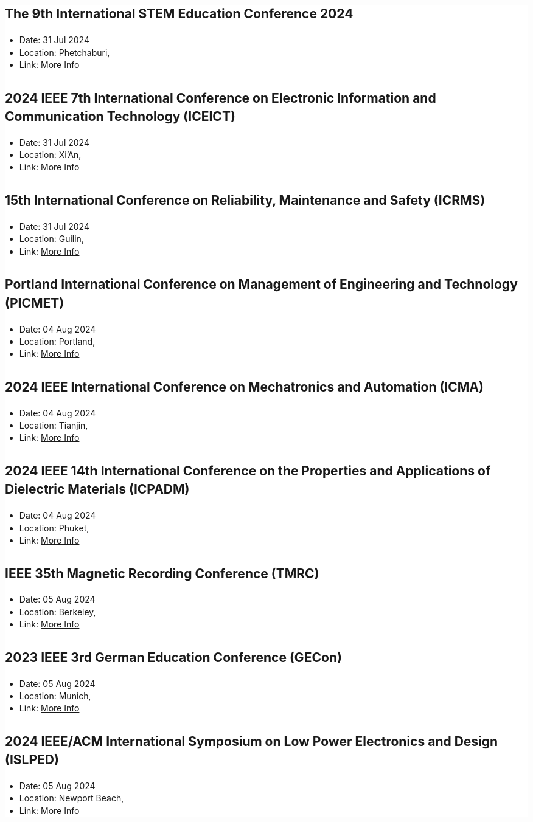 ## The 9th International STEM Education Conference 2024
- Date: 31 Jul 2024
- Location: Phetchaburi,
- Link: [More Info](#)

## 2024 IEEE 7th International Conference on Electronic Information and Communication Technology (ICEICT)
- Date: 31 Jul 2024
- Location: Xi’An,
- Link: [More Info](#)

## 15th International Conference on Reliability, Maintenance and Safety (ICRMS)
- Date: 31 Jul 2024
- Location: Guilin,
- Link: [More Info](#)

## Portland International Conference on Management of Engineering and Technology (PICMET)
- Date: 04 Aug 2024
- Location: Portland,
- Link: [More Info](#)

## 2024 IEEE International Conference on Mechatronics and Automation (ICMA)
- Date: 04 Aug 2024
- Location: Tianjin,
- Link: [More Info](#)

## 2024 IEEE 14th International Conference on the Properties and Applications of Dielectric Materials (ICPADM)
- Date: 04 Aug 2024
- Location: Phuket,
- Link: [More Info](#)

## IEEE 35th Magnetic Recording Conference (TMRC)
- Date: 05 Aug 2024
- Location: Berkeley,
- Link: [More Info](#)

## 2023 IEEE 3rd German Education Conference (GECon)
- Date: 05 Aug 2024
- Location: Munich,
- Link: [More Info](#)

## 2024 IEEE/ACM International Symposium on Low Power Electronics and Design (ISLPED)
- Date: 05 Aug 2024
- Location: Newport Beach,
- Link: [More Info](#)
